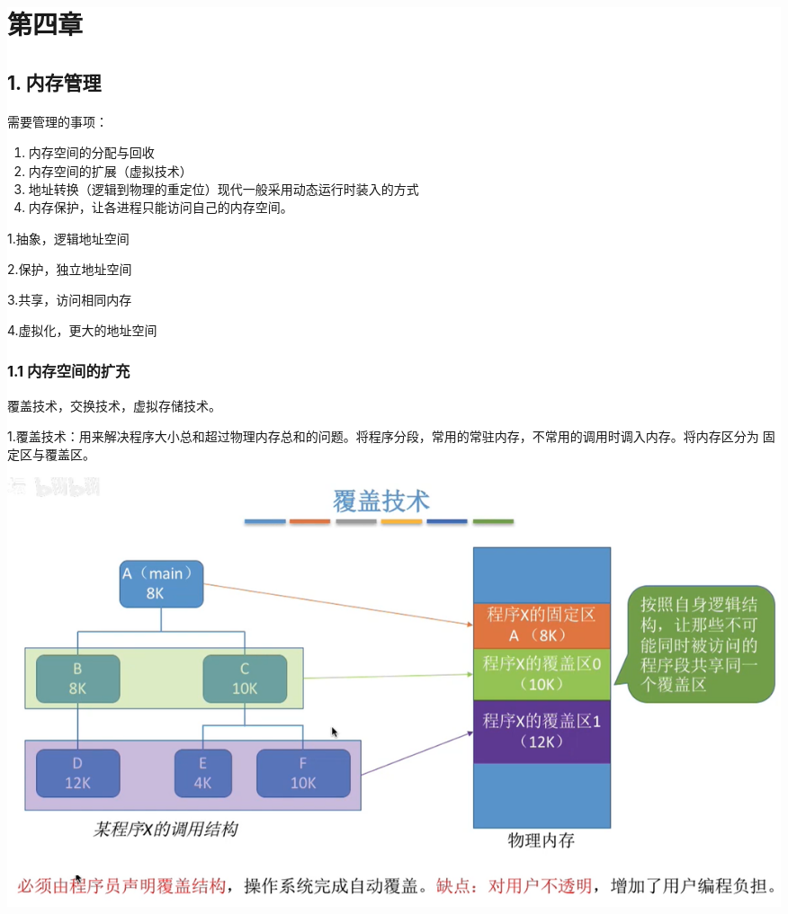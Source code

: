     
    
    

# 第四章

## 1. 内存管理

需要管理的事项：

1. 内存空间的分配与回收
2. 内存空间的扩展（虚拟技术）
3. 地址转换（逻辑到物理的重定位）现代一般采用动态运行时装入的方式
4. 内存保护，让各进程只能访问自己的内存空间。

1.抽象，逻辑地址空间

2.保护，独立地址空间

3.共享，访问相同内存

4.虚拟化，更大的地址空间

### 1.1 内存空间的扩充

覆盖技术，交换技术，虚拟存储技术。

1.覆盖技术：用来解决程序大小总和超过物理内存总和的问题。将程序分段，常用的常驻内存，不常用的调用时调入内存。将内存区分为 固定区与覆盖区。

![image-20191208153507459](%E6%93%8D%E4%BD%9C%E7%B3%BB%E7%BB%9F%E5%AD%A6%E4%B9%A0.assets/image-20191208153507459.png)

![image-20191208153548173](%E6%93%8D%E4%BD%9C%E7%B3%BB%E7%BB%9F%E5%AD%A6%E4%B9%A0.assets/image-20191208153548173.png)

